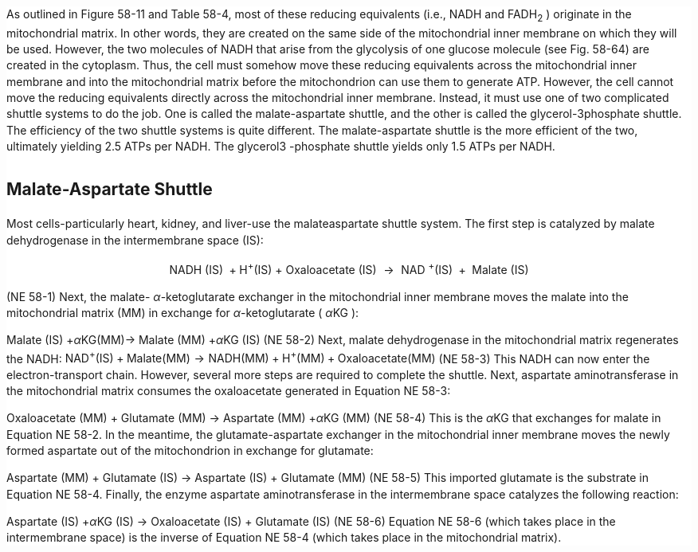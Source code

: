 As outlined in Figure 58-11 and Table 58-4, most of these reducing equivalents (i.e., NADH and $\mathrm{FADH}_{2}$ ) originate in the mitochondrial matrix. In other words, they are created on the same side of the mitochondrial inner membrane on which they will be used. However, the two molecules of NADH that arise from the glycolysis of one glucose molecule (see Fig. 58-64) are created in the cytoplasm. Thus, the cell must somehow move these reducing equivalents across the mitochondrial inner membrane and into the mitochondrial matrix before the mitochondrion can use them to generate ATP. However, the cell cannot move the reducing equivalents directly across the mitochondrial inner membrane. Instead, it must use one of two complicated shuttle systems to do the job. One is called the malate-aspartate shuttle, and the other is called the glycerol-3phosphate shuttle. The efficiency of the two shuttle systems is quite different. The malate-aspartate shuttle is the more efficient of the two, ultimately yielding 2.5 ATPs per NADH. The glycerol3 -phosphate shuttle yields only 1.5 ATPs per NADH.

## Malate-Aspartate Shuttle

Most cells-particularly heart, kidney, and liver-use the malateaspartate shuttle system. The first step is catalyzed by malate dehydrogenase in the intermembrane space (IS):

$$
\text { NADH (IS) }+\mathrm{H}^{+} \text {(IS) + Oxaloacetate (IS) } \rightarrow \text { NAD }^{+}(\text {IS) }+ \text { Malate (IS) }
$$

(NE 58-1)
Next, the malate- $\alpha$-ketoglutarate exchanger in the mitochondrial inner membrane moves the malate into the mitochondrial matrix (MM) in exchange for $\alpha$-ketoglutarate ( $\alpha \mathrm{KG}$ ):

Malate (IS) $+\alpha \mathrm{KG}(\mathrm{MM}) \rightarrow$ Malate (MM) $+\alpha \mathrm{KG}$ (IS)
(NE 58-2)
Next, malate dehydrogenase in the mitochondrial matrix regenerates the NADH:
$\mathrm{NAD}^{+}(\mathrm{IS})+\mathrm{Malate}(\mathrm{MM}) \rightarrow \mathrm{NADH}(\mathrm{MM})+\mathrm{H}^{+}(\mathrm{MM})+\mathrm{Oxaloacetate}(\mathrm{MM})$
(NE 58-3)
This NADH can now enter the electron-transport chain. However, several more steps are required to complete the shuttle. Next, aspartate aminotransferase in the mitochondrial matrix consumes the oxaloacetate generated in Equation NE 58-3:

Oxaloacetate (MM) + Glutamate (MM) $\rightarrow$ Aspartate (MM) $+\alpha \mathrm{KG}$ (MM)
(NE 58-4)
This is the $\alpha \mathrm{KG}$ that exchanges for malate in Equation NE 58-2. In the meantime, the glutamate-aspartate exchanger in
the mitochondrial inner membrane moves the newly formed aspartate out of the mitochondrion in exchange for glutamate:

Aspartate (MM) + Glutamate (IS) $\rightarrow$ Aspartate (IS) + Glutamate (MM)
(NE 58-5)
This imported glutamate is the substrate in Equation NE 58-4. Finally, the enzyme aspartate aminotransferase in the intermembrane space catalyzes the following reaction:

Aspartate (IS) $+\alpha \mathrm{KG}$ (IS) $\rightarrow$ Oxaloacetate (IS) + Glutamate (IS)
(NE 58-6)
Equation NE 58-6 (which takes place in the intermembrane space) is the inverse of Equation NE 58-4 (which takes place in the mitochondrial matrix).
